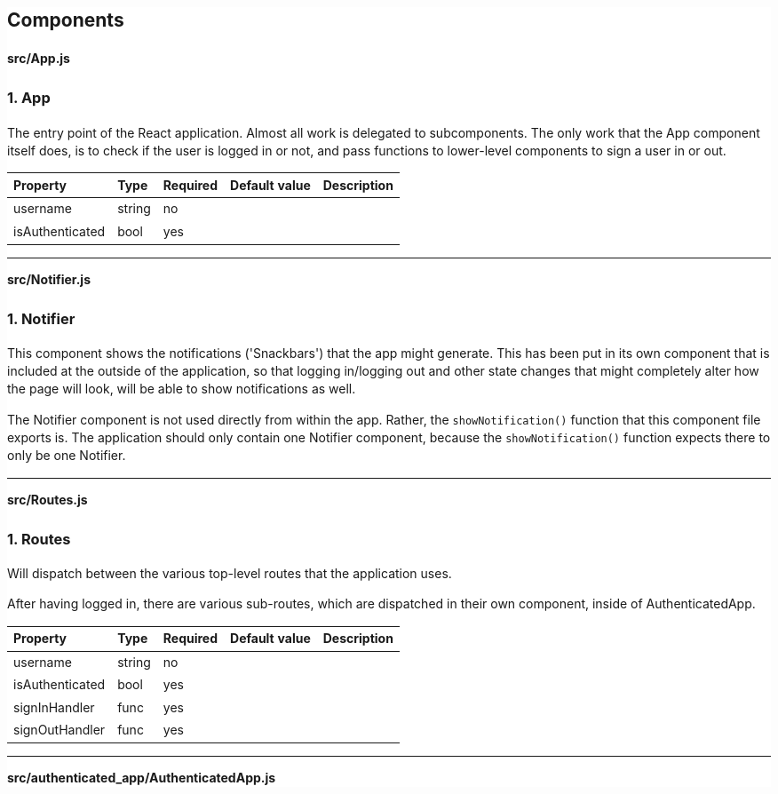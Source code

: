 Components
----------

**src/App.js**

### 1. App

The entry point of the React application.
Almost all work is delegated to subcomponents.
The only work that the App component itself does, is to check if the user is logged in or not,
and pass functions to lower-level components to sign a user in or out.   




Property | Type | Required | Default value | Description
:--- | :--- | :--- | :--- | :---
username|string|no||
isAuthenticated|bool|yes||
-----
**src/Notifier.js**

### 1. Notifier

This component shows the notifications ('Snackbars') that the app might generate.
This has been put in its own component that is included at the outside of the application,
so that logging in/logging out and other state changes that might completely alter how the page will look,
will be able to show notifications as well.

The Notifier component is not used directly from within the app. Rather, the `showNotification()` function that this component file exports is.
The application should only contain one Notifier component, because the `showNotification()` function expects there to only be one Notifier.   




-----
**src/Routes.js**

### 1. Routes

Will dispatch between the various top-level routes that the application uses.

After having logged in, there are various sub-routes, which are dispatched in their own component, inside of AuthenticatedApp.   




Property | Type | Required | Default value | Description
:--- | :--- | :--- | :--- | :---
username|string|no||
isAuthenticated|bool|yes||
signInHandler|func|yes||
signOutHandler|func|yes||
-----
**src/authenticated_app/AuthenticatedApp.js**
